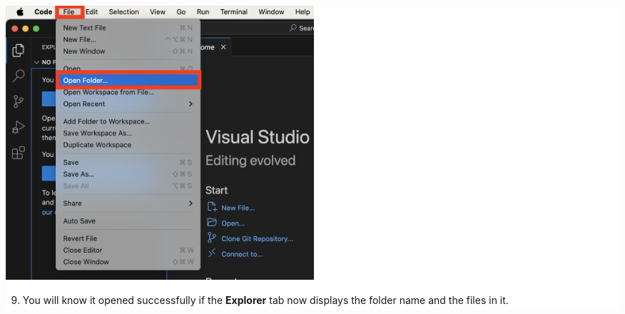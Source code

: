 <img src="08-Downloading_Visual_Studio_Code_images/media/image8.png"
style="width:4.49829in;height:4.00089in"
alt="Graphical user interface, application Description automatically generated" />

9.  You will know it opened successfully if the **Explorer** tab now
    displays the folder name and the files in it.
